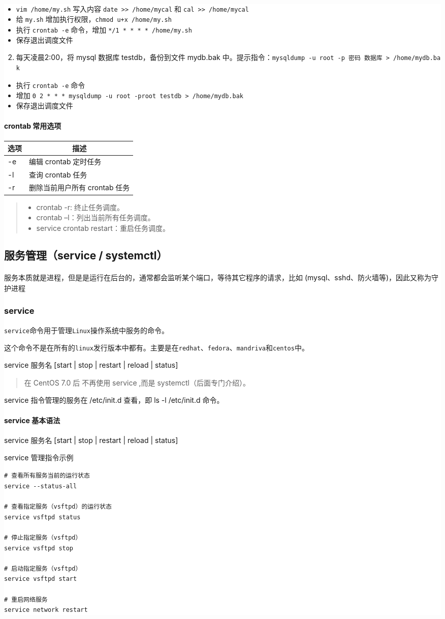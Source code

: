 * `vim /home/my.sh` 写入内容 `date >> /home/mycal` 和 `cal >> /home/mycal`
* 给 `my.sh` 增加执行权限，`chmod u+x /home/my.sh`
* 执行 `crontab -e` 命令，增加 `*/1 * * * * /home/my.sh`
* 保存退出调度文件

2. 每天凌晨2:00，将 mysql 数据库 testdb，备份到文件 mydb.bak 中。提示指令：`mysqldump -u root -p 密码 数据库 > /home/mydb.bak`

* 执行 `crontab -e` 命令
* 增加 `0 2 * * * mysqldump -u root -proot testdb > /home/mydb.bak`
* 保存退出调度文件

#### crontab 常用选项

| 选项 | 描述                          |
| ---- | ----------------------------- |
| -e   | 编辑 crontab 定时任务         |
| -l   | 查询 crontab 任务             |
| -r   | 删除当前用户所有 crontab 任务 |

>  * crontab -r: 终止任务调度。
>  * crontab –l：列出当前所有任务调度。
>  * service crontab restart：重启任务调度。

## 服务管理（service / systemctl）

服务本质就是进程，但是是运行在后台的，通常都会监听某个端口，等待其它程序的请求，比如 (mysql、sshd、防火墙等)，因此又称为守护进程

### service

`service`命令用于管理`Linux`操作系统中服务的命令。

这个命令不是在所有的`linux`发行版本中都有。主要是在`redhat`、`fedora`、`mandriva`和`centos`中。

service 服务名 [start | stop | restart | reload | status]

> 在 CentOS 7.0 后 不再使用 service ,而是 systemctl（后面专门介绍）。

service 指令管理的服务在 /etc/init.d 查看，即 ls -l /etc/init.d 命令。

#### service 基本语法

service 服务名 [start | stop | restart | reload | status]

service 管理指令示例

```shell
# 查看所有服务当前的运行状态
service --status-all

# 查看指定服务（vsftpd）的运行状态
service vsftpd status

# 停止指定服务（vsftpd）
service vsftpd stop

# 启动指定服务（vsftpd）
service vsftpd start

# 重启网络服务
service network restart
```
